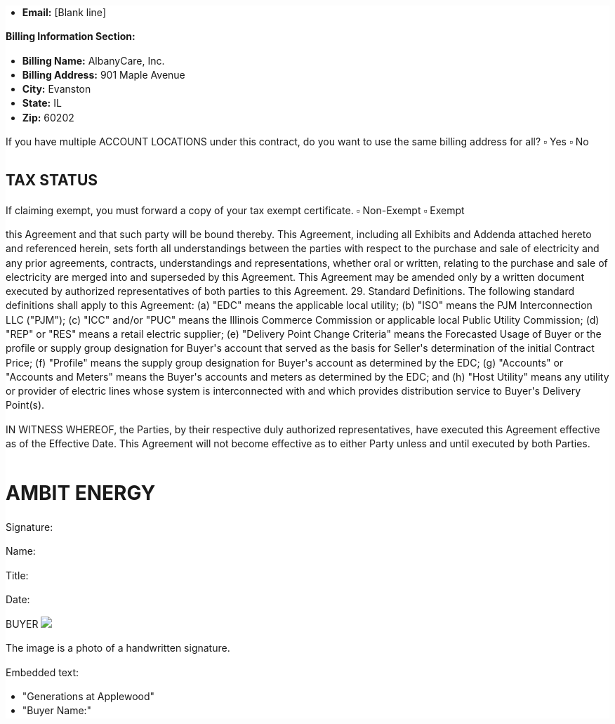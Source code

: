 - **Email:** [Blank line]

**Billing Information Section:**
- **Billing Name:** AlbanyCare, Inc.
- **Billing Address:** 901 Maple Avenue
- **City:** Evanston
- **State:** IL
- **Zip:** 60202

If you have multiple ACCOUNT LOCATIONS under this contract, do you want to use the same billing address for all? $\square$ Yes $\square$ No

## TAX STATUS

If claiming exempt, you must forward a copy of your tax exempt certificate. $\square$ Non-Exempt $\square$ Exempt

this Agreement and that such party will be bound thereby. This Agreement, including all Exhibits and Addenda attached hereto and referenced herein, sets forth all understandings between the parties with respect to the purchase and sale of electricity and any prior agreements, contracts, understandings and representations, whether oral or written, relating to the purchase and sale of electricity are merged into and superseded by this Agreement. This Agreement may be amended only by a written document executed by authorized representatives of both parties to this Agreement.
29. Standard Definitions. The following standard definitions shall apply to this Agreement: (a) "EDC" means the applicable local utility; (b) "ISO" means the PJM Interconnection LLC ("PJM"); (c) "ICC" and/or "PUC" means the Illinois Commerce Commission or applicable local Public Utility Commission; (d) "REP" or "RES" means a retail electric supplier; (e) "Delivery Point Change Criteria" means the Forecasted Usage of Buyer or the profile or supply group designation for Buyer's account that served as the basis for Seller's determination of the initial Contract Price; (f) "Profile" means the supply group designation for Buyer's account as determined by the EDC; (g) "Accounts" or "Accounts and Meters" means the Buyer's accounts and meters as determined by the EDC; and (h) "Host Utility" means any utility or provider of electric lines whose system is interconnected with and which provides distribution service to Buyer's Delivery Point(s).

IN WITNESS WHEREOF, the Parties, by their respective duly authorized representatives, have executed this Agreement effective as of the Effective Date. This Agreement will not become effective as to either Party unless and until executed by both Parties.

# AMBIT ENERGY 

Signature:

Name:

Title:

Date:

BUYER
![](images/img-4.jpeg)

The image is a photo of a handwritten signature. 

Embedded text:
- "Generations at Applewood"
- "Buyer Name:"
